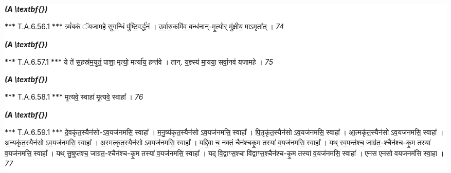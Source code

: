                 


***(A \textbf{})***


*** T.A.6.56.1 ***
त्र्यं॑बकं ॅयजामहे सुग॒न्धिं पु॑ष्टि॒वर्द्ध॑नं । उ॒र्वा॒रु॒कमि॑व॒ बन्ध॑नान्-मृ॒त्योर् मु॑क्षीय॒ माऽमृता᳚त् ।  _74_


                
                


***(A \textbf{})***


*** T.A.6.57.1 ***
ये ते॑ स॒हस्र॑म॒युतं॒ पाशा॒ मृत्यो॒ मर्त्या॑य॒ हन्त॑वे । तान्. य॒ज्ञ्स्य॑ मा॒यया॒ सर्वा॒नव॑ यजामहे ।  _75_


                
                


***(A \textbf{})***


*** T.A.6.58.1 ***
मृ॒त्यवे॒ स्वाहा॑ मृ॒त्यवे॒ स्वाहा᳚ ।  _76_


                
                


***(A \textbf{})***


*** T.A.6.59.1 ***
दे॒वकृ॑त॒स्यैन॑सो-ऽव॒यज॑नमसि॒ स्वाहा᳚ ।  म॒नु॒ष्य॑कृत॒स्यैन॑सो ऽव॒यज॑नमसि॒ स्वाहा᳚ ।  पि॒तृकृ॑त॒स्यैन॑सो ऽव॒यज॑नमसि॒ स्वाहा᳚ ।  आ॒त्मकृ॑त॒स्यैन॑सो ऽव॒यज॑नमसि॒ स्वाहा᳚ ।  अ॒न्यकृ॑त॒स्यैन॑सो ऽव॒यज॑नमसि॒ स्वाहा᳚ ।  अ॒स्मत्कृ॑त॒स्यैन॑सो ऽव॒यज॑नमसि॒ स्वाहा᳚ ।  यद्दि॒वा च॒ नक्तं॒ चैन॑श्चकृ॒म तस्या॑ व॒यज॑नमसि॒ स्वाहा᳚ ।  यथ् स्व॒पन्त॑श्च॒ जाग्र॑त॒-श्चैन॑श्च-कृ॒म तस्या॑ व॒यज॑नमसि॒ स्वाहा᳚ ।  यथ् सु॒षुप्त॑श्च॒ जाग्र॑त॒-श्चैन॑श्च-कृ॒म तस्या॑ व॒यज॑नमसि॒ स्वाहा᳚ ।  यद् वि॒द्वाꣳस॒श्चा वि॑द्वाꣳस॒श्चैन॑श्च-कृ॒म तस्या॑ व॒यज॑नमसि॒ स्वाहा᳚ ।  एनस एनसो वयजनम॑सि स्वा॒हा ।  _77_


                
